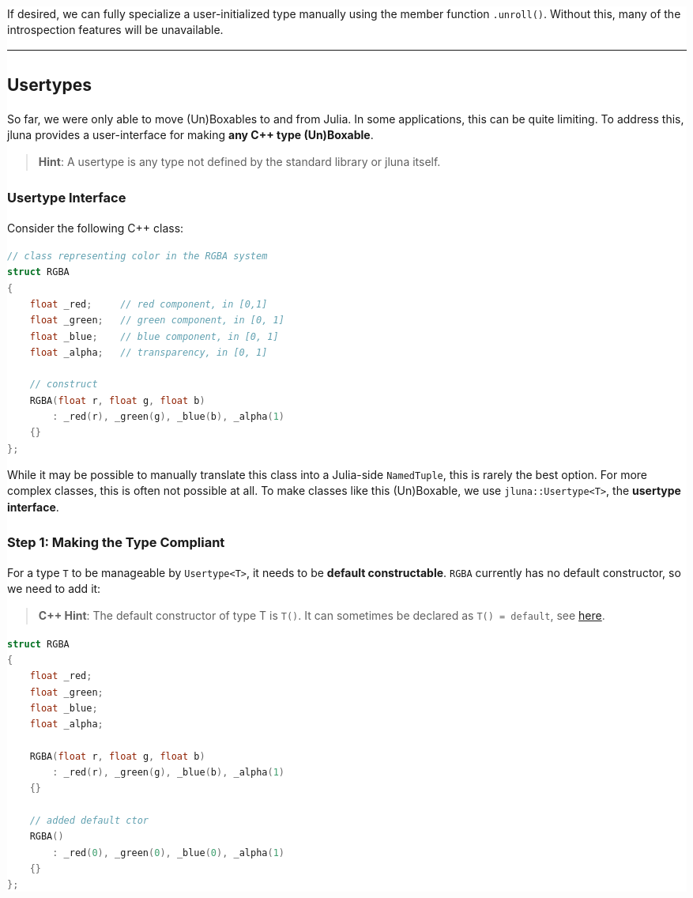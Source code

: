 If desired, we can fully specialize a user-initialized type manually using the member function `.unroll()`. Without this, many of the introspection features will be unavailable.

---

## Usertypes

So far, we were only able to move (Un)Boxables to and from Julia. In some applications, this can be quite limiting. To address this, jluna provides a user-interface for making **any C++ type (Un)Boxable**. 

> **Hint**: A usertype is any type not defined by the standard library or jluna itself.

### Usertype Interface

Consider the following C++ class:

```cpp
// class representing color in the RGBA system
struct RGBA
{
    float _red;     // red component, in [0,1]
    float _green;   // green component, in [0, 1]
    float _blue;    // blue component, in [0, 1]
    float _alpha;   // transparency, in [0, 1]
    
    // construct
    RGBA(float r, float g, float b)
        : _red(r), _green(g), _blue(b), _alpha(1)
    {}
};
```

While it may be possible to manually translate this class into a Julia-side `NamedTuple`, this is rarely the best option. For more complex classes, this is often not possible at all. To make classes like this (Un)Boxable, we use `jluna::Usertype<T>`, the **usertype interface**.

### Step 1: Making the Type Compliant

For a type `T` to be manageable by `Usertype<T>`, it needs to be **default constructable**. `RGBA` currently has no default constructor, so we need to add it:

> **C++ Hint**: The default constructor of type T is `T()`. It can sometimes be declared as `T() = default`, see [here](https://en.cppreference.com/w/cpp/language/default_constructor).

```cpp
struct RGBA
{
    float _red;
    float _green;
    float _blue;
    float _alpha;
    
    RGBA(float r, float g, float b)
        : _red(r), _green(g), _blue(b), _alpha(1)
    {}
    
    // added default ctor
    RGBA() 
        : _red(0), _green(0), _blue(0), _alpha(1)
    {}
};
```

